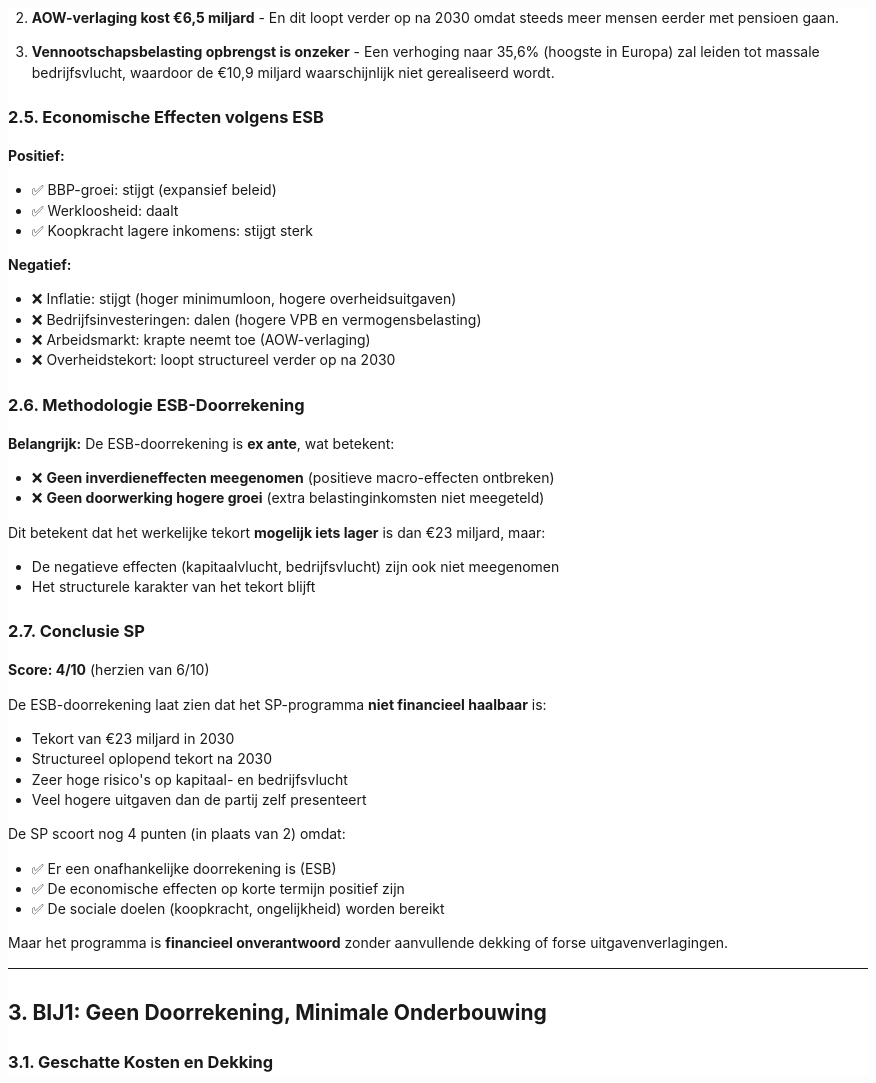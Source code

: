 2. **AOW-verlaging kost €6,5 miljard** - En dit loopt verder op na 2030 omdat steeds meer mensen eerder met pensioen gaan.

3. **Vennootschapsbelasting opbrengst is onzeker** - Een verhoging naar 35,6% (hoogste in Europa) zal leiden tot massale bedrijfsvlucht, waardoor de €10,9 miljard waarschijnlijk niet gerealiseerd wordt.

### 2.5. Economische Effecten volgens ESB

**Positief:**
- ✅ BBP-groei: stijgt (expansief beleid)
- ✅ Werkloosheid: daalt
- ✅ Koopkracht lagere inkomens: stijgt sterk

**Negatief:**
- ❌ Inflatie: stijgt (hoger minimumloon, hogere overheidsuitgaven)
- ❌ Bedrijfsinvesteringen: dalen (hogere VPB en vermogensbelasting)
- ❌ Arbeidsmarkt: krapte neemt toe (AOW-verlaging)
- ❌ Overheidstekort: loopt structureel verder op na 2030

### 2.6. Methodologie ESB-Doorrekening

**Belangrijk:** De ESB-doorrekening is **ex ante**, wat betekent:
- ❌ **Geen inverdieneffecten meegenomen** (positieve macro-effecten ontbreken)
- ❌ **Geen doorwerking hogere groei** (extra belastinginkomsten niet meegeteld)

Dit betekent dat het werkelijke tekort **mogelijk iets lager** is dan €23 miljard, maar:
- De negatieve effecten (kapitaalvlucht, bedrijfsvlucht) zijn ook niet meegenomen
- Het structurele karakter van het tekort blijft

### 2.7. Conclusie SP

**Score: 4/10** (herzien van 6/10)

De ESB-doorrekening laat zien dat het SP-programma **niet financieel haalbaar** is:
- Tekort van €23 miljard in 2030
- Structureel oplopend tekort na 2030
- Zeer hoge risico's op kapitaal- en bedrijfsvlucht
- Veel hogere uitgaven dan de partij zelf presenteert

De SP scoort nog 4 punten (in plaats van 2) omdat:
- ✅ Er een onafhankelijke doorrekening is (ESB)
- ✅ De economische effecten op korte termijn positief zijn
- ✅ De sociale doelen (koopkracht, ongelijkheid) worden bereikt

Maar het programma is **financieel onverantwoord** zonder aanvullende dekking of forse uitgavenverlagingen.

---

## 3. BIJ1: Geen Doorrekening, Minimale Onderbouwing

### 3.1. Geschatte Kosten en Dekking
